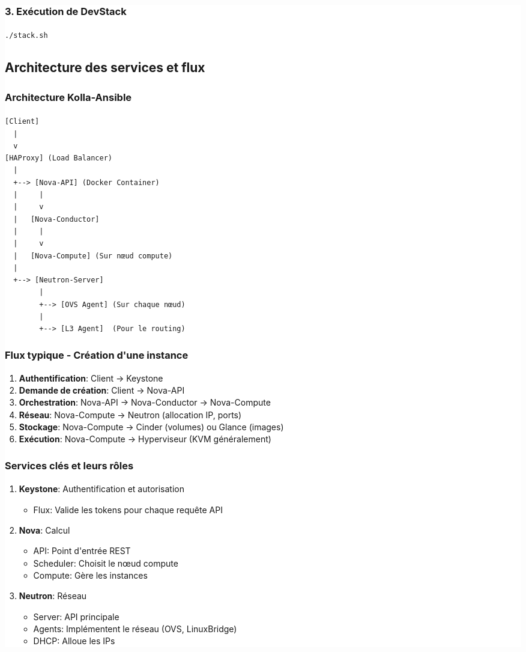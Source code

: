### 3. Exécution de DevStack

```bash
./stack.sh
```

## Architecture des services et flux

### Architecture Kolla-Ansible

```
[Client]
  |
  v
[HAProxy] (Load Balancer)
  |
  +--> [Nova-API] (Docker Container)
  |     |
  |     v
  |   [Nova-Conductor]
  |     |
  |     v
  |   [Nova-Compute] (Sur nœud compute)
  |
  +--> [Neutron-Server]
        |
        +--> [OVS Agent] (Sur chaque nœud)
        |
        +--> [L3 Agent]  (Pour le routing)
```

### Flux typique - Création d'une instance

1. **Authentification**: Client -> Keystone
2. **Demande de création**: Client -> Nova-API
3. **Orchestration**: Nova-API -> Nova-Conductor -> Nova-Compute
4. **Réseau**: Nova-Compute -> Neutron (allocation IP, ports)
5. **Stockage**: Nova-Compute -> Cinder (volumes) ou Glance (images)
6. **Exécution**: Nova-Compute -> Hyperviseur (KVM généralement)

### Services clés et leurs rôles

1. **Keystone**: Authentification et autorisation
   - Flux: Valide les tokens pour chaque requête API

2. **Nova**: Calcul
   - API: Point d'entrée REST
   - Scheduler: Choisit le nœud compute
   - Compute: Gère les instances

3. **Neutron**: Réseau
   - Server: API principale
   - Agents: Implémentent le réseau (OVS, LinuxBridge)
   - DHCP: Alloue les IPs
